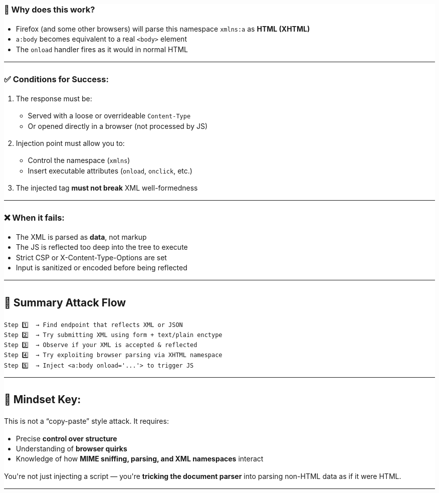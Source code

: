 
### 🧠 Why does this work?

* Firefox (and some other browsers) will parse this namespace `xmlns:a` as **HTML (XHTML)**
* `a:body` becomes equivalent to a real `<body>` element
* The `onload` handler fires as it would in normal HTML

---

### ✅ Conditions for Success:

1. The response must be:

   * Served with a loose or overrideable `Content-Type`
   * Or opened directly in a browser (not processed by JS)

2. Injection point must allow you to:

   * Control the namespace (`xmlns`)
   * Insert executable attributes (`onload`, `onclick`, etc.)

3. The injected tag **must not break** XML well-formedness

---

### ❌ When it fails:

* The XML is parsed as **data**, not markup
* The JS is reflected too deep into the tree to execute
* Strict CSP or X-Content-Type-Options are set
* Input is sanitized or encoded before being reflected

---

## 🧪 Summary Attack Flow

```text
Step 1️⃣  → Find endpoint that reflects XML or JSON
Step 2️⃣  → Try submitting XML using form + text/plain enctype
Step 3️⃣  → Observe if your XML is accepted & reflected
Step 4️⃣  → Try exploiting browser parsing via XHTML namespace
Step 5️⃣  → Inject <a:body onload='...'> to trigger JS
```

---

## 🧠 Mindset Key:

This is not a “copy-paste” style attack. It requires:

* Precise **control over structure**
* Understanding of **browser quirks**
* Knowledge of how **MIME sniffing, parsing, and XML namespaces** interact

You're not just injecting a script — you're **tricking the document parser** into parsing non-HTML data as if it were HTML.

---